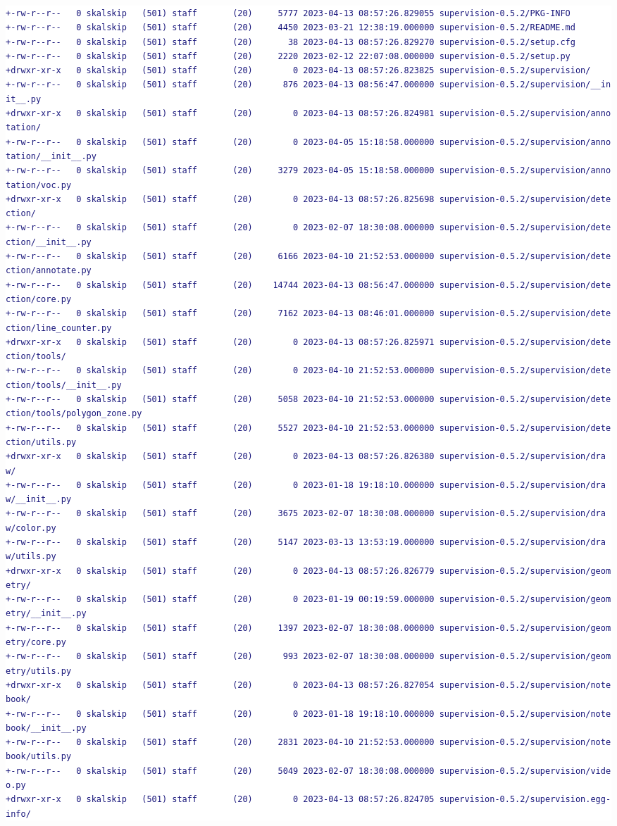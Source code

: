 ```diff
+-rw-r--r--   0 skalskip   (501) staff       (20)     5777 2023-04-13 08:57:26.829055 supervision-0.5.2/PKG-INFO
+-rw-r--r--   0 skalskip   (501) staff       (20)     4450 2023-03-21 12:38:19.000000 supervision-0.5.2/README.md
+-rw-r--r--   0 skalskip   (501) staff       (20)       38 2023-04-13 08:57:26.829270 supervision-0.5.2/setup.cfg
+-rw-r--r--   0 skalskip   (501) staff       (20)     2220 2023-02-12 22:07:08.000000 supervision-0.5.2/setup.py
+drwxr-xr-x   0 skalskip   (501) staff       (20)        0 2023-04-13 08:57:26.823825 supervision-0.5.2/supervision/
+-rw-r--r--   0 skalskip   (501) staff       (20)      876 2023-04-13 08:56:47.000000 supervision-0.5.2/supervision/__init__.py
+drwxr-xr-x   0 skalskip   (501) staff       (20)        0 2023-04-13 08:57:26.824981 supervision-0.5.2/supervision/annotation/
+-rw-r--r--   0 skalskip   (501) staff       (20)        0 2023-04-05 15:18:58.000000 supervision-0.5.2/supervision/annotation/__init__.py
+-rw-r--r--   0 skalskip   (501) staff       (20)     3279 2023-04-05 15:18:58.000000 supervision-0.5.2/supervision/annotation/voc.py
+drwxr-xr-x   0 skalskip   (501) staff       (20)        0 2023-04-13 08:57:26.825698 supervision-0.5.2/supervision/detection/
+-rw-r--r--   0 skalskip   (501) staff       (20)        0 2023-02-07 18:30:08.000000 supervision-0.5.2/supervision/detection/__init__.py
+-rw-r--r--   0 skalskip   (501) staff       (20)     6166 2023-04-10 21:52:53.000000 supervision-0.5.2/supervision/detection/annotate.py
+-rw-r--r--   0 skalskip   (501) staff       (20)    14744 2023-04-13 08:56:47.000000 supervision-0.5.2/supervision/detection/core.py
+-rw-r--r--   0 skalskip   (501) staff       (20)     7162 2023-04-13 08:46:01.000000 supervision-0.5.2/supervision/detection/line_counter.py
+drwxr-xr-x   0 skalskip   (501) staff       (20)        0 2023-04-13 08:57:26.825971 supervision-0.5.2/supervision/detection/tools/
+-rw-r--r--   0 skalskip   (501) staff       (20)        0 2023-04-10 21:52:53.000000 supervision-0.5.2/supervision/detection/tools/__init__.py
+-rw-r--r--   0 skalskip   (501) staff       (20)     5058 2023-04-10 21:52:53.000000 supervision-0.5.2/supervision/detection/tools/polygon_zone.py
+-rw-r--r--   0 skalskip   (501) staff       (20)     5527 2023-04-10 21:52:53.000000 supervision-0.5.2/supervision/detection/utils.py
+drwxr-xr-x   0 skalskip   (501) staff       (20)        0 2023-04-13 08:57:26.826380 supervision-0.5.2/supervision/draw/
+-rw-r--r--   0 skalskip   (501) staff       (20)        0 2023-01-18 19:18:10.000000 supervision-0.5.2/supervision/draw/__init__.py
+-rw-r--r--   0 skalskip   (501) staff       (20)     3675 2023-02-07 18:30:08.000000 supervision-0.5.2/supervision/draw/color.py
+-rw-r--r--   0 skalskip   (501) staff       (20)     5147 2023-03-13 13:53:19.000000 supervision-0.5.2/supervision/draw/utils.py
+drwxr-xr-x   0 skalskip   (501) staff       (20)        0 2023-04-13 08:57:26.826779 supervision-0.5.2/supervision/geometry/
+-rw-r--r--   0 skalskip   (501) staff       (20)        0 2023-01-19 00:19:59.000000 supervision-0.5.2/supervision/geometry/__init__.py
+-rw-r--r--   0 skalskip   (501) staff       (20)     1397 2023-02-07 18:30:08.000000 supervision-0.5.2/supervision/geometry/core.py
+-rw-r--r--   0 skalskip   (501) staff       (20)      993 2023-02-07 18:30:08.000000 supervision-0.5.2/supervision/geometry/utils.py
+drwxr-xr-x   0 skalskip   (501) staff       (20)        0 2023-04-13 08:57:26.827054 supervision-0.5.2/supervision/notebook/
+-rw-r--r--   0 skalskip   (501) staff       (20)        0 2023-01-18 19:18:10.000000 supervision-0.5.2/supervision/notebook/__init__.py
+-rw-r--r--   0 skalskip   (501) staff       (20)     2831 2023-04-10 21:52:53.000000 supervision-0.5.2/supervision/notebook/utils.py
+-rw-r--r--   0 skalskip   (501) staff       (20)     5049 2023-02-07 18:30:08.000000 supervision-0.5.2/supervision/video.py
+drwxr-xr-x   0 skalskip   (501) staff       (20)        0 2023-04-13 08:57:26.824705 supervision-0.5.2/supervision.egg-info/
```